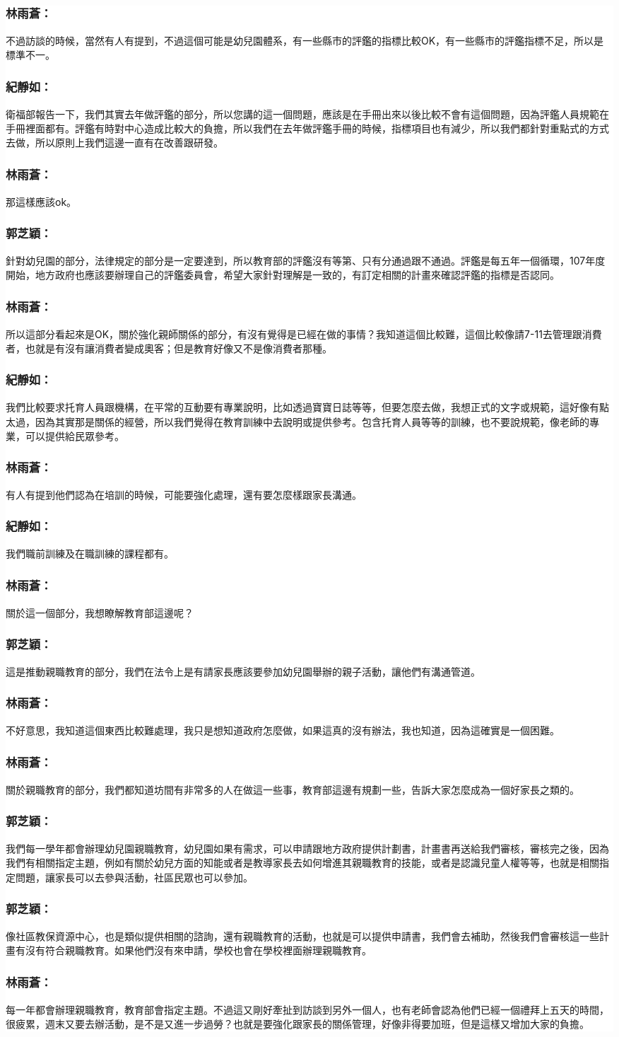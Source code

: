 ### 林雨蒼：
不過訪談的時候，當然有人有提到，不過這個可能是幼兒園體系，有一些縣市的評鑑的指標比較OK，有一些縣市的評鑑指標不足，所以是標準不一。

### 紀靜如：
衛福部報告一下，我們其實去年做評鑑的部分，所以您講的這一個問題，應該是在手冊出來以後比較不會有這個問題，因為評鑑人員規範在手冊裡面都有。評鑑有時對中心造成比較大的負擔，所以我們在去年做評鑑手冊的時候，指標項目也有減少，所以我們都針對重點式的方式去做，所以原則上我們這邊一直有在改善跟研發。

### 林雨蒼：
那這樣應該ok。

### 郭芝穎：
針對幼兒園的部分，法律規定的部分是一定要達到，所以教育部的評鑑沒有等第、只有分通過跟不通過。評鑑是每五年一個循環，107年度開始，地方政府也應該要辦理自己的評鑑委員會，希望大家針對理解是一致的，有訂定相關的計畫來確認評鑑的指標是否認同。

### 林雨蒼：
所以這部分看起來是OK，關於強化親師關係的部分，有沒有覺得是已經在做的事情？我知道這個比較難，這個比較像請7-11去管理跟消費者，也就是有沒有讓消費者變成奧客；但是教育好像又不是像消費者那種。

### 紀靜如：
我們比較要求托育人員跟機構，在平常的互動要有專業說明，比如透過寶寶日誌等等，但要怎麼去做，我想正式的文字或規範，這好像有點太過，因為其實那是關係的經營，所以我們覺得在教育訓練中去說明或提供參考。包含托育人員等等的訓練，也不要說規範，像老師的專業，可以提供給民眾參考。

### 林雨蒼：
有人有提到他們認為在培訓的時候，可能要強化處理，還有要怎麼樣跟家長溝通。

### 紀靜如：
我們職前訓練及在職訓練的課程都有。

### 林雨蒼：
關於這一個部分，我想瞭解教育部這邊呢？

### 郭芝穎：
這是推動親職教育的部分，我們在法令上是有請家長應該要參加幼兒園舉辦的親子活動，讓他們有溝通管道。

### 林雨蒼：
不好意思，我知道這個東西比較難處理，我只是想知道政府怎麼做，如果這真的沒有辦法，我也知道，因為這確實是一個困難。

### 林雨蒼：
關於親職教育的部分，我們都知道坊間有非常多的人在做這一些事，教育部這邊有規劃一些，告訴大家怎麼成為一個好家長之類的。

### 郭芝穎：
我們每一學年都會辦理幼兒園親職教育，幼兒園如果有需求，可以申請跟地方政府提供計劃書，計畫書再送給我們審核，審核完之後，因為我們有相關指定主題，例如有關於幼兒方面的知能或者是教導家長去如何增進其親職教育的技能，或者是認識兒童人權等等，也就是相關指定問題，讓家長可以去參與活動，社區民眾也可以參加。

### 郭芝穎：
像社區教保資源中心，也是類似提供相關的諮詢，還有親職教育的活動，也就是可以提供申請書，我們會去補助，然後我們會審核這一些計畫有沒有符合親職教育。如果他們沒有來申請，學校也會在學校裡面辦理親職教育。

### 林雨蒼：
每一年都會辦理親職教育，教育部會指定主題。不過這又剛好牽扯到訪談到另外一個人，也有老師會認為他們已經一個禮拜上五天的時間，很疲累，週末又要去辦活動，是不是又進一步過勞？也就是要強化跟家長的關係管理，好像非得要加班，但是這樣又增加大家的負擔。
